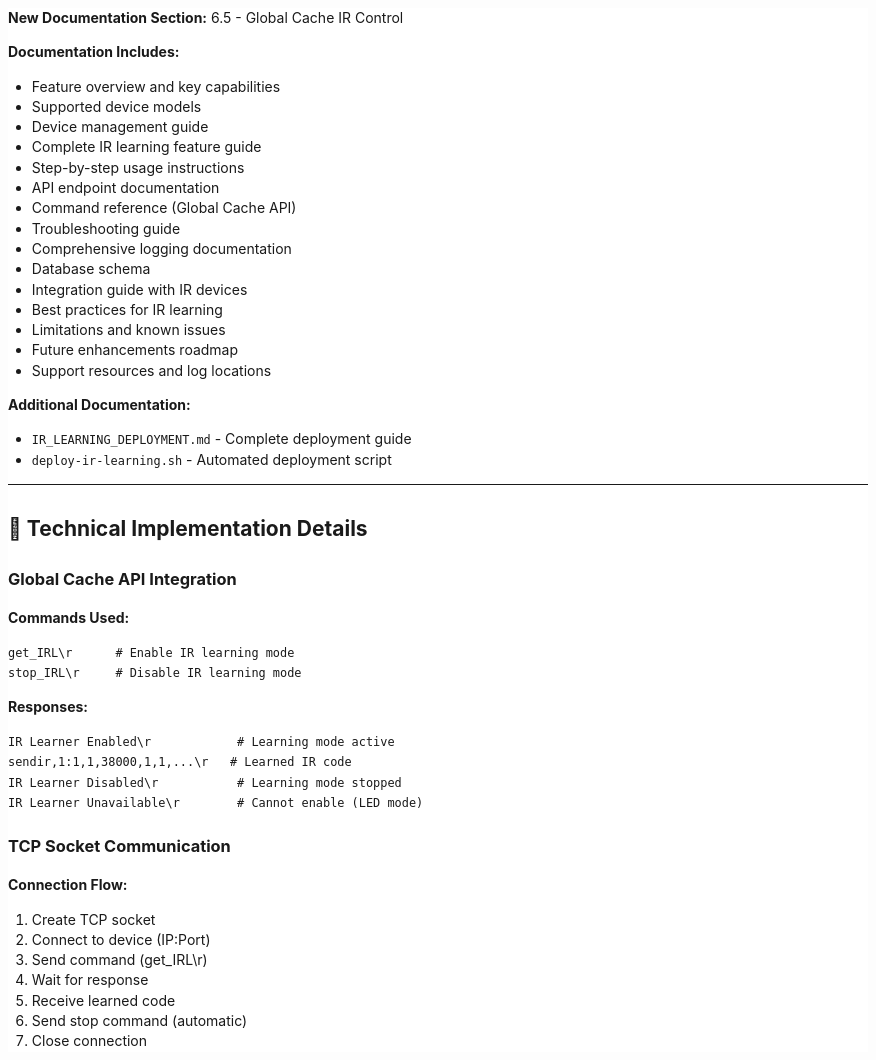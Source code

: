 **New Documentation Section:** 6.5 - Global Cache IR Control

**Documentation Includes:**
- Feature overview and key capabilities
- Supported device models
- Device management guide
- Complete IR learning feature guide
- Step-by-step usage instructions
- API endpoint documentation
- Command reference (Global Cache API)
- Troubleshooting guide
- Comprehensive logging documentation
- Database schema
- Integration guide with IR devices
- Best practices for IR learning
- Limitations and known issues
- Future enhancements roadmap
- Support resources and log locations

**Additional Documentation:**
- `IR_LEARNING_DEPLOYMENT.md` - Complete deployment guide
- `deploy-ir-learning.sh` - Automated deployment script

---

## 🔧 Technical Implementation Details

### Global Cache API Integration

**Commands Used:**
```
get_IRL\r      # Enable IR learning mode
stop_IRL\r     # Disable IR learning mode
```

**Responses:**
```
IR Learner Enabled\r            # Learning mode active
sendir,1:1,1,38000,1,1,...\r   # Learned IR code
IR Learner Disabled\r           # Learning mode stopped
IR Learner Unavailable\r        # Cannot enable (LED mode)
```

### TCP Socket Communication

**Connection Flow:**
1. Create TCP socket
2. Connect to device (IP:Port)
3. Send command (get_IRL\r)
4. Wait for response
5. Receive learned code
6. Send stop command (automatic)
7. Close connection
